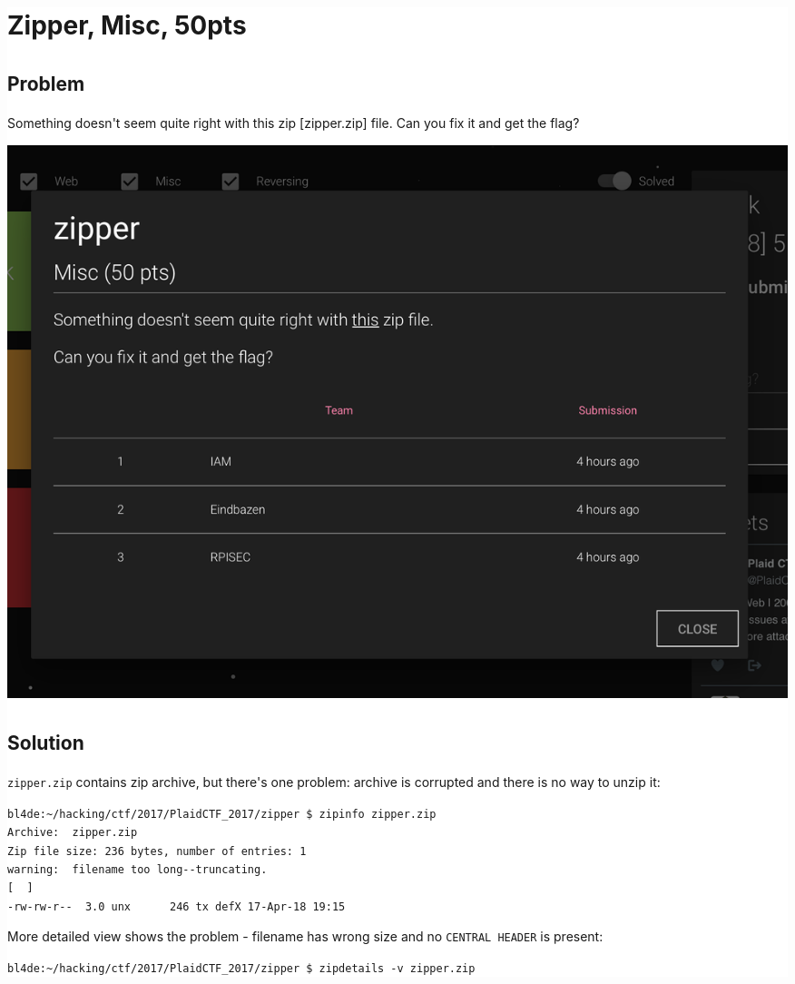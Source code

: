 # Zipper, Misc, 50pts

## Problem

Something doesn't seem quite right with this zip [zipper.zip] file. 
Can you fix it and get the flag?


![zipper](zipper-task.png)


## Solution

```zipper.zip``` contains zip archive, but there's one problem: archive is corrupted and there is no way to unzip it:

```
bl4de:~/hacking/ctf/2017/PlaidCTF_2017/zipper $ zipinfo zipper.zip
Archive:  zipper.zip
Zip file size: 236 bytes, number of entries: 1
warning:  filename too long--truncating.
[  ]
-rw-rw-r--  3.0 unx      246 tx defX 17-Apr-18 19:15
```

More detailed view shows the problem - filename has wrong size and no ```CENTRAL HEADER``` is present:

```
bl4de:~/hacking/ctf/2017/PlaidCTF_2017/zipper $ zipdetails -v zipper.zip
